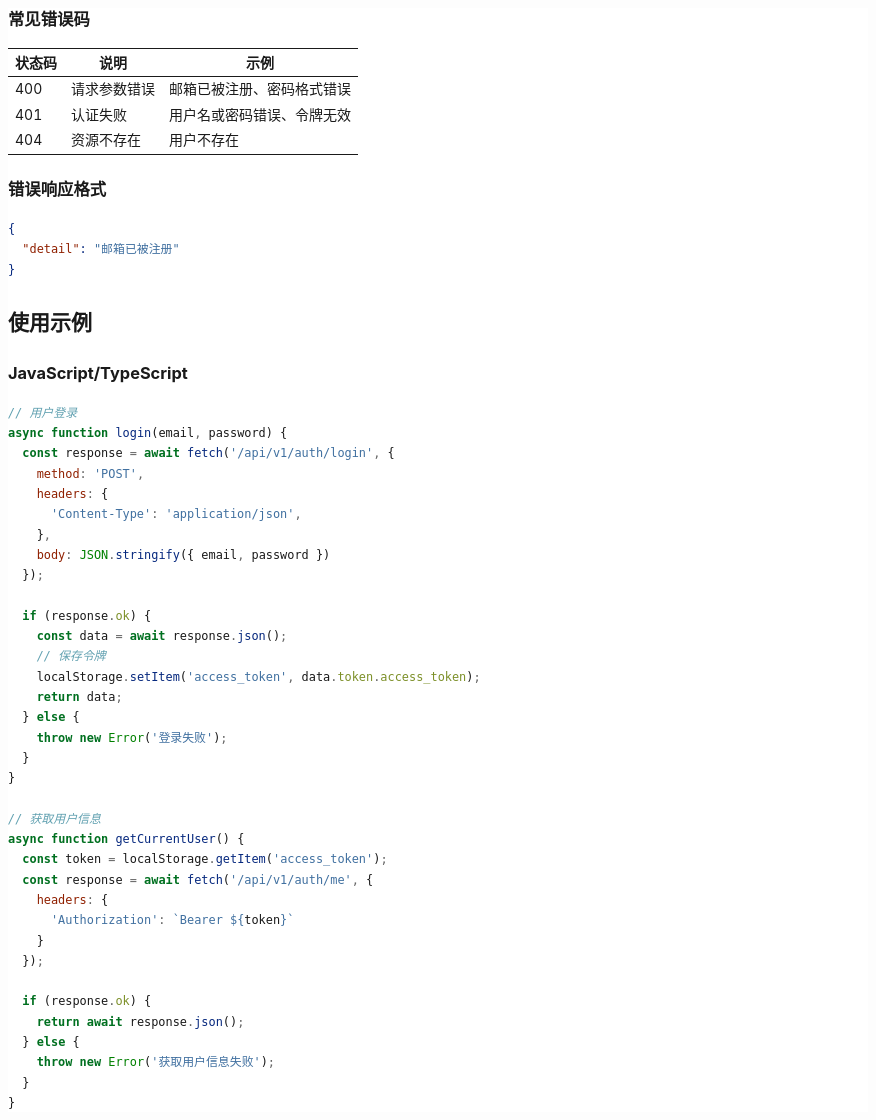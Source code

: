 ### 常见错误码

| 状态码 | 说明 | 示例 |
|--------|------|------|
| 400 | 请求参数错误 | 邮箱已被注册、密码格式错误 |
| 401 | 认证失败 | 用户名或密码错误、令牌无效 |
| 404 | 资源不存在 | 用户不存在 |

### 错误响应格式

```json
{
  "detail": "邮箱已被注册"
}
```

## 使用示例

### JavaScript/TypeScript

```javascript
// 用户登录
async function login(email, password) {
  const response = await fetch('/api/v1/auth/login', {
    method: 'POST',
    headers: {
      'Content-Type': 'application/json',
    },
    body: JSON.stringify({ email, password })
  });
  
  if (response.ok) {
    const data = await response.json();
    // 保存令牌
    localStorage.setItem('access_token', data.token.access_token);
    return data;
  } else {
    throw new Error('登录失败');
  }
}

// 获取用户信息
async function getCurrentUser() {
  const token = localStorage.getItem('access_token');
  const response = await fetch('/api/v1/auth/me', {
    headers: {
      'Authorization': `Bearer ${token}`
    }
  });
  
  if (response.ok) {
    return await response.json();
  } else {
    throw new Error('获取用户信息失败');
  }
}
```
